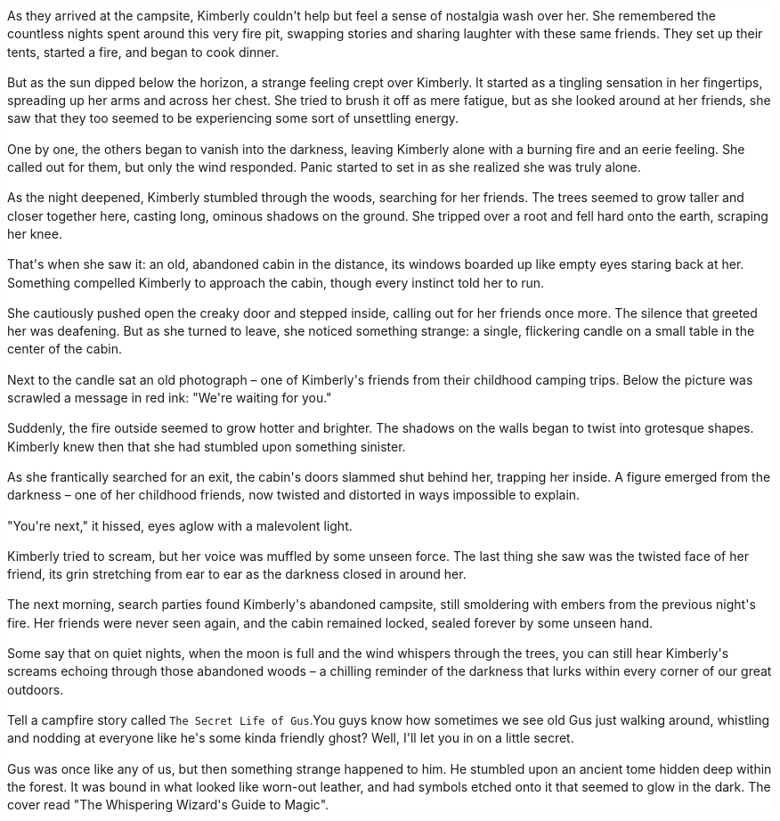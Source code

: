 As they arrived at the campsite, Kimberly couldn't help but feel a sense of nostalgia wash over her. She remembered the countless nights spent around this very fire pit, swapping stories and sharing laughter with these same friends. They set up their tents, started a fire, and began to cook dinner.

But as the sun dipped below the horizon, a strange feeling crept over Kimberly. It started as a tingling sensation in her fingertips, spreading up her arms and across her chest. She tried to brush it off as mere fatigue, but as she looked around at her friends, she saw that they too seemed to be experiencing some sort of unsettling energy.

One by one, the others began to vanish into the darkness, leaving Kimberly alone with a burning fire and an eerie feeling. She called out for them, but only the wind responded. Panic started to set in as she realized she was truly alone.

As the night deepened, Kimberly stumbled through the woods, searching for her friends. The trees seemed to grow taller and closer together here, casting long, ominous shadows on the ground. She tripped over a root and fell hard onto the earth, scraping her knee.

That's when she saw it: an old, abandoned cabin in the distance, its windows boarded up like empty eyes staring back at her. Something compelled Kimberly to approach the cabin, though every instinct told her to run.

She cautiously pushed open the creaky door and stepped inside, calling out for her friends once more. The silence that greeted her was deafening. But as she turned to leave, she noticed something strange: a single, flickering candle on a small table in the center of the cabin.

Next to the candle sat an old photograph – one of Kimberly's friends from their childhood camping trips. Below the picture was scrawled a message in red ink: "We're waiting for you."

Suddenly, the fire outside seemed to grow hotter and brighter. The shadows on the walls began to twist into grotesque shapes. Kimberly knew then that she had stumbled upon something sinister.

As she frantically searched for an exit, the cabin's doors slammed shut behind her, trapping her inside. A figure emerged from the darkness – one of her childhood friends, now twisted and distorted in ways impossible to explain.

"You're next," it hissed, eyes aglow with a malevolent light.

Kimberly tried to scream, but her voice was muffled by some unseen force. The last thing she saw was the twisted face of her friend, its grin stretching from ear to ear as the darkness closed in around her.

The next morning, search parties found Kimberly's abandoned campsite, still smoldering with embers from the previous night's fire. Her friends were never seen again, and the cabin remained locked, sealed forever by some unseen hand.

Some say that on quiet nights, when the moon is full and the wind whispers through the trees, you can still hear Kimberly's screams echoing through those abandoned woods – a chilling reminder of the darkness that lurks within every corner of our great outdoors.<end>

Tell a campfire story called `The Secret Life of Gus`.<start>You guys know how sometimes we see old Gus just walking around, whistling and nodding at everyone like he's some kinda friendly ghost? Well, I'll let you in on a little secret.

Gus was once like any of us, but then something strange happened to him. He stumbled upon an ancient tome hidden deep within the forest. It was bound in what looked like worn-out leather, and had symbols etched onto it that seemed to glow in the dark. The cover read "The Whispering Wizard's Guide to Magic".
